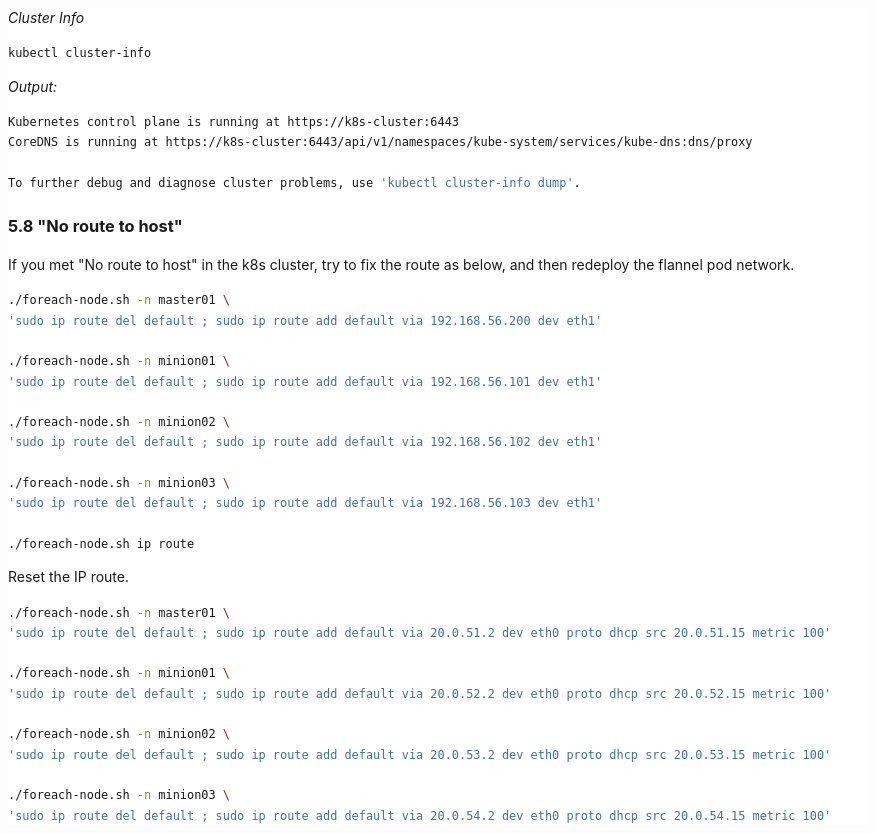 *Cluster Info*

```sh
kubectl cluster-info
```

*Output:*

```sh
Kubernetes control plane is running at https://k8s-cluster:6443
CoreDNS is running at https://k8s-cluster:6443/api/v1/namespaces/kube-system/services/kube-dns:dns/proxy

To further debug and diagnose cluster problems, use 'kubectl cluster-info dump'.
```

### 5.8 "No route to host"

If you met "No route to host" in the k8s cluster, try to fix the route as below, and then redeploy the flannel pod network.

```sh
./foreach-node.sh -n master01 \
'sudo ip route del default ; sudo ip route add default via 192.168.56.200 dev eth1'

./foreach-node.sh -n minion01 \
'sudo ip route del default ; sudo ip route add default via 192.168.56.101 dev eth1'

./foreach-node.sh -n minion02 \
'sudo ip route del default ; sudo ip route add default via 192.168.56.102 dev eth1'

./foreach-node.sh -n minion03 \
'sudo ip route del default ; sudo ip route add default via 192.168.56.103 dev eth1'

./foreach-node.sh ip route
```

Reset the IP route.

```sh
./foreach-node.sh -n master01 \
'sudo ip route del default ; sudo ip route add default via 20.0.51.2 dev eth0 proto dhcp src 20.0.51.15 metric 100'

./foreach-node.sh -n minion01 \
'sudo ip route del default ; sudo ip route add default via 20.0.52.2 dev eth0 proto dhcp src 20.0.52.15 metric 100'

./foreach-node.sh -n minion02 \
'sudo ip route del default ; sudo ip route add default via 20.0.53.2 dev eth0 proto dhcp src 20.0.53.15 metric 100'

./foreach-node.sh -n minion03 \
'sudo ip route del default ; sudo ip route add default via 20.0.54.2 dev eth0 proto dhcp src 20.0.54.15 metric 100'
```
